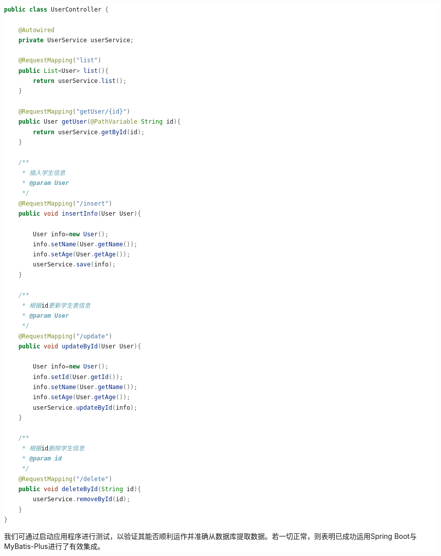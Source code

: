 ```java
public class UserController {

    @Autowired
    private UserService userService;

    @RequestMapping("list")
    public List<User> list(){
        return userService.list();
    }

    @RequestMapping("getUser/{id}")
    public User getUser(@PathVariable String id){
        return userService.getById(id);
    }

    /**
     * 插入学生信息
     * @param User
     */
    @RequestMapping("/insert")
    public void insertInfo(User User){

        User info=new User();
        info.setName(User.getName());
        info.setAge(User.getAge());
        userService.save(info);
    }

    /**
     * 根据id更新学生表信息
     * @param User
     */
    @RequestMapping("/update")
    public void updateById(User User){

        User info=new User();
        info.setId(User.getId());
        info.setName(User.getName());
        info.setAge(User.getAge());
        userService.updateById(info);
    }

    /**
     * 根据id删除学生信息
     * @param id
     */
    @RequestMapping("/delete")
    public void deleteById(String id){
        userService.removeById(id);
    }
}

```

我们可通过启动应用程序进行测试，以验证其能否顺利运作并准确从数据库提取数据。若一切正常，则表明已成功运用Spring Boot与MyBatis-Plus进行了有效集成。
